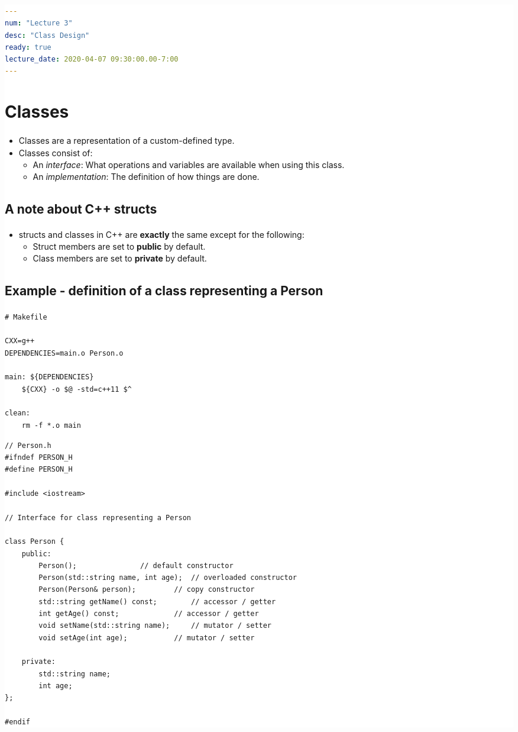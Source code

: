 ```yaml
---
num: "Lecture 3"
desc: "Class Design"
ready: true
lecture_date: 2020-04-07 09:30:00.00-7:00
---
```


# Classes

* Classes are a representation of a custom-defined type.
* Classes consist of:
	* An <i>interface</i>: What operations and variables are available when using this class.
	* An <i>implementation</i>: The definition of how things are done.

## A note about C++ structs

* structs and classes in C++ are <b>exactly</b> the same except for the following:
    * Struct members are set to <b>public</b> by default.
    * Class members are set to <b>private</b> by default.

## Example - definition of a class representing a Person
```
# Makefile

CXX=g++
DEPENDENCIES=main.o Person.o

main: ${DEPENDENCIES}
	${CXX} -o $@ -std=c++11 $^

clean:
	rm -f *.o main
```
```
// Person.h
#ifndef PERSON_H
#define PERSON_H

#include <iostream>

// Interface for class representing a Person

class Person {
	public:
		Person(); 				// default constructor
		Person(std::string name, int age);	// overloaded constructor
		Person(Person& person);			// copy constructor
		std::string getName() const; 		// accessor / getter
		int getAge() const; 			// accessor / getter
		void setName(std::string name); 	// mutator / setter
		void setAge(int age);			// mutator / setter

	private:
		std::string name;
		int age;
};

#endif
```
